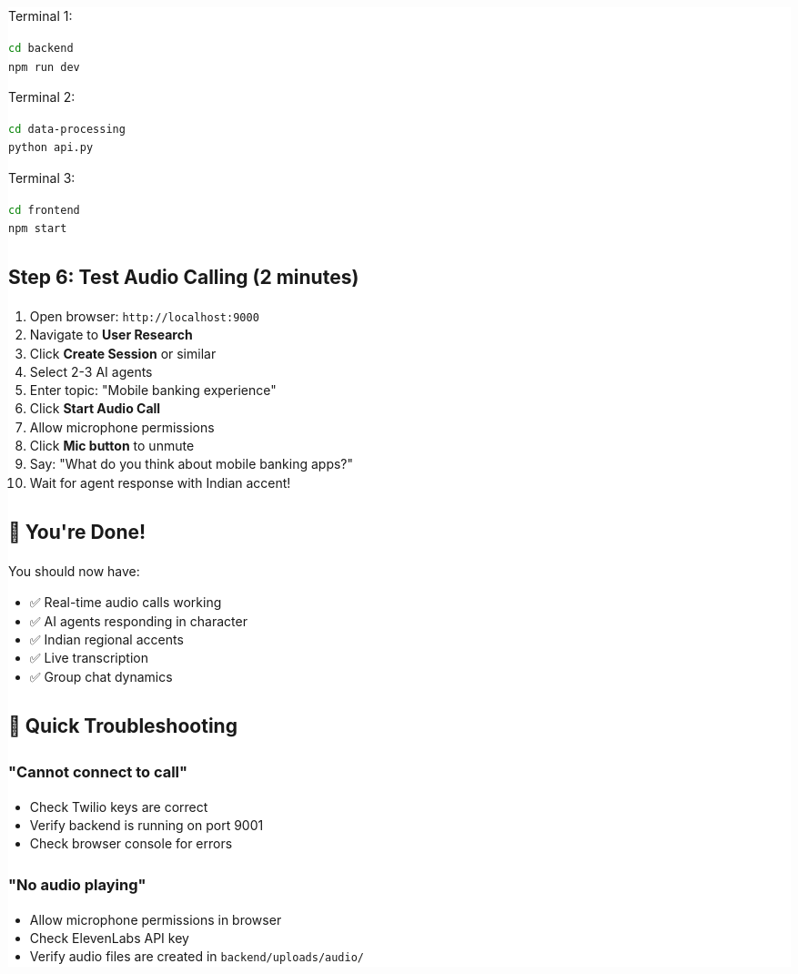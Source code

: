 Terminal 1:
```bash
cd backend
npm run dev
```

Terminal 2:
```bash
cd data-processing
python api.py
```

Terminal 3:
```bash
cd frontend
npm start
```

## Step 6: Test Audio Calling (2 minutes)

1. Open browser: `http://localhost:9000`
2. Navigate to **User Research**
3. Click **Create Session** or similar
4. Select 2-3 AI agents
5. Enter topic: "Mobile banking experience"
6. Click **Start Audio Call**
7. Allow microphone permissions
8. Click **Mic button** to unmute
9. Say: "What do you think about mobile banking apps?"
10. Wait for agent response with Indian accent!

## 🎉 You're Done!

You should now have:
- ✅ Real-time audio calls working
- ✅ AI agents responding in character
- ✅ Indian regional accents
- ✅ Live transcription
- ✅ Group chat dynamics

## 🐛 Quick Troubleshooting

### "Cannot connect to call"
- Check Twilio keys are correct
- Verify backend is running on port 9001
- Check browser console for errors

### "No audio playing"
- Allow microphone permissions in browser
- Check ElevenLabs API key
- Verify audio files are created in `backend/uploads/audio/`

